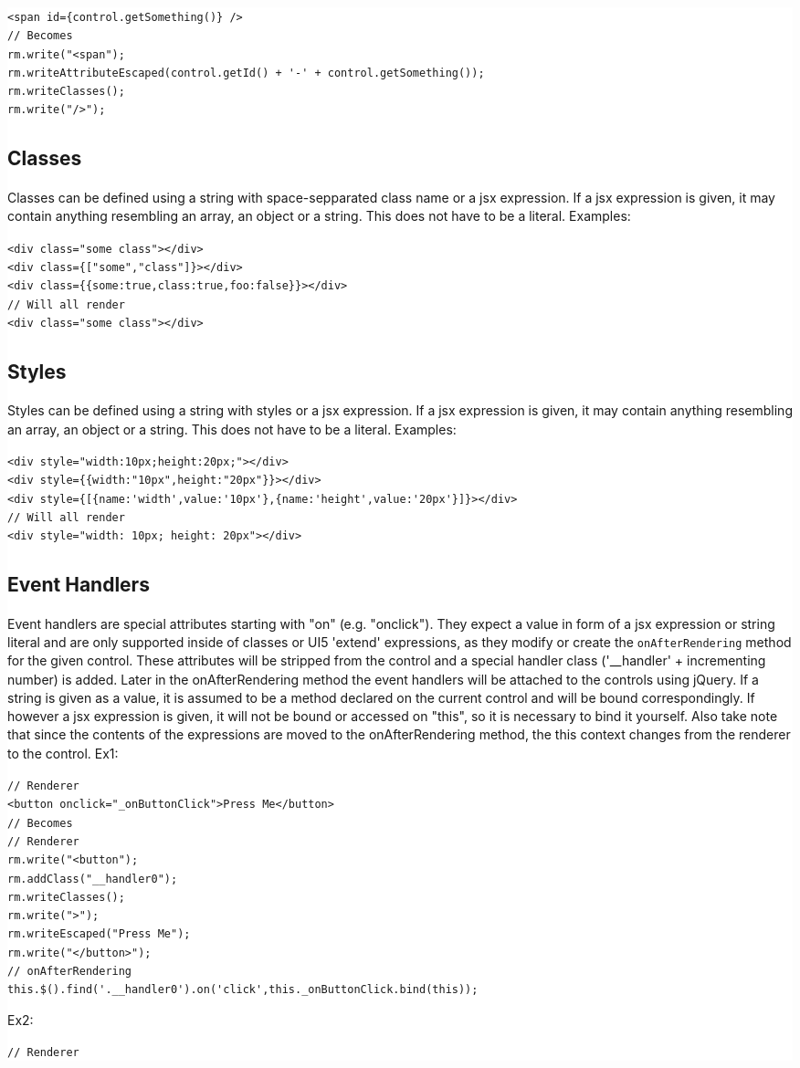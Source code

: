 ```JSX
<span id={control.getSomething()} />
// Becomes
rm.write("<span");
rm.writeAttributeEscaped(control.getId() + '-' + control.getSomething());
rm.writeClasses();
rm.write("/>");
```
## Classes
Classes can be defined using a string with space-sepparated class name or a jsx expression.
If a jsx expression is given, it may contain anything resembling an array, an object or a string.
This does not have to be a literal.
Examples:
```JSX
<div class="some class"></div>
<div class={["some","class"]}></div>
<div class={{some:true,class:true,foo:false}}></div>
// Will all render
<div class="some class"></div>
```
## Styles
Styles can be defined using a string with styles or a jsx expression.
If a jsx expression is given, it may contain anything resembling an array, an object or a string.
This does not have to be a literal.
Examples:
```JSX
<div style="width:10px;height:20px;"></div>
<div style={{width:"10px",height:"20px"}}></div>
<div style={[{name:'width',value:'10px'},{name:'height',value:'20px'}]}></div>
// Will all render
<div style="width: 10px; height: 20px"></div>
```
## Event Handlers
Event handlers are special attributes starting with "on" (e.g. "onclick"). They expect a value in form of a jsx expression or string literal and are only supported inside of classes or UI5 'extend' expressions, as they modify or create the `onAfterRendering` method for the given control.
These attributes will be stripped from the control and a special handler class ('\_\_handler' + incrementing number) is added. Later in the onAfterRendering method the event handlers will be attached to the controls using jQuery.
If a string is given as a value, it is assumed to be a method declared on the current control and will be bound correspondingly. If however a jsx expression is given, it will not be bound or accessed on "this", so it is necessary to bind it yourself. Also take note that since the contents of the expressions are moved to the onAfterRendering method, the this context changes from the renderer to the control.
Ex1:
```JSX
// Renderer
<button onclick="_onButtonClick">Press Me</button>
// Becomes
// Renderer
rm.write("<button");
rm.addClass("__handler0");
rm.writeClasses();
rm.write(">");
rm.writeEscaped("Press Me");
rm.write("</button>");
// onAfterRendering
this.$().find('.__handler0').on('click',this._onButtonClick.bind(this));
```
Ex2:
```JSX
// Renderer
```